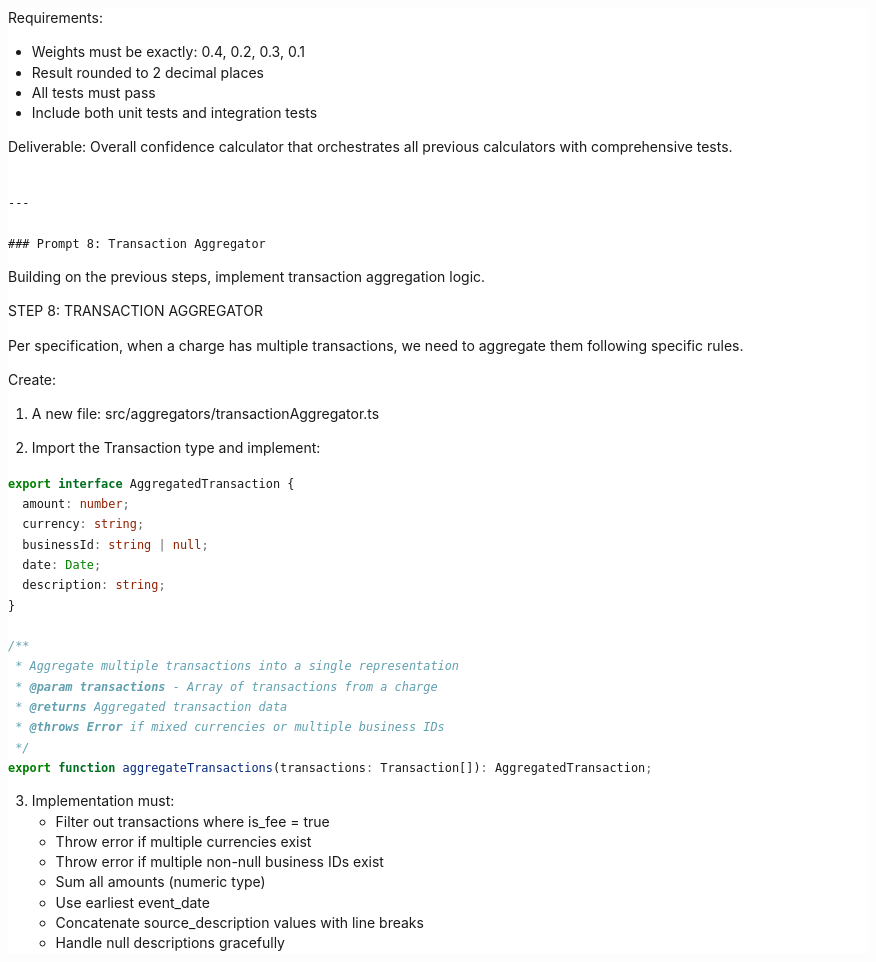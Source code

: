 Requirements:

- Weights must be exactly: 0.4, 0.2, 0.3, 0.1
- Result rounded to 2 decimal places
- All tests must pass
- Include both unit tests and integration tests

Deliverable: Overall confidence calculator that orchestrates all previous calculators with
comprehensive tests.

```

---

### Prompt 8: Transaction Aggregator

```

Building on the previous steps, implement transaction aggregation logic.

STEP 8: TRANSACTION AGGREGATOR

Per specification, when a charge has multiple transactions, we need to aggregate them following
specific rules.

Create:

1. A new file: src/aggregators/transactionAggregator.ts

2. Import the Transaction type and implement:

```typescript
export interface AggregatedTransaction {
  amount: number;
  currency: string;
  businessId: string | null;
  date: Date;
  description: string;
}

/**
 * Aggregate multiple transactions into a single representation
 * @param transactions - Array of transactions from a charge
 * @returns Aggregated transaction data
 * @throws Error if mixed currencies or multiple business IDs
 */
export function aggregateTransactions(transactions: Transaction[]): AggregatedTransaction;
```

3. Implementation must:
   - Filter out transactions where is_fee = true
   - Throw error if multiple currencies exist
   - Throw error if multiple non-null business IDs exist
   - Sum all amounts (numeric type)
   - Use earliest event_date
   - Concatenate source_description values with line breaks
   - Handle null descriptions gracefully
